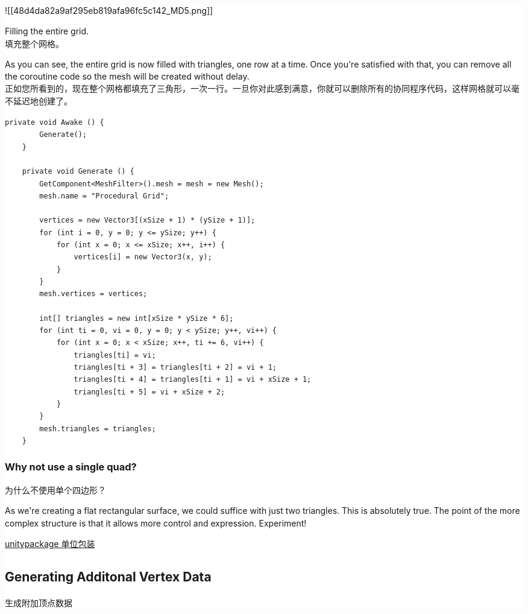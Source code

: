 ![[48d4da82a9af295eb819afa96fc5c142_MD5.png]]

  
 <video src="" control></video>

 

Filling the entire grid.  
填充整个网格。

As you can see, the entire grid is now filled with triangles, one row at a time. Once you're satisfied with that, you can remove all the coroutine code so the mesh will be created without delay.  
正如您所看到的，现在整个网格都填充了三角形，一次一行。一旦你对此感到满意，你就可以删除所有的协同程序代码，这样网格就可以毫不延迟地创建了。

```
private void Awake () {
		Generate();
	}

	private void Generate () {
		GetComponent<MeshFilter>().mesh = mesh = new Mesh();
		mesh.name = "Procedural Grid";

		vertices = new Vector3[(xSize + 1) * (ySize + 1)];
		for (int i = 0, y = 0; y <= ySize; y++) {
			for (int x = 0; x <= xSize; x++, i++) {
				vertices[i] = new Vector3(x, y);
			}
		}
		mesh.vertices = vertices;

		int[] triangles = new int[xSize * ySize * 6];
		for (int ti = 0, vi = 0, y = 0; y < ySize; y++, vi++) {
			for (int x = 0; x < xSize; x++, ti += 6, vi++) {
				triangles[ti] = vi;
				triangles[ti + 3] = triangles[ti + 2] = vi + 1;
				triangles[ti + 4] = triangles[ti + 1] = vi + xSize + 1;
				triangles[ti + 5] = vi + xSize + 2;
			}
		}
		mesh.triangles = triangles;
	}
```

### Why not use a single quad?  
为什么不使用单个四边形？

As we're creating a flat rectangular surface, we could suffice with just two triangles. This is absolutely true. The point of the more complex structure is that it allows more control and expression. Experiment!

[unitypackage 单位包装](pg-03-creating-the-mesh.unitypackage)

## Generating Additonal Vertex Data  
生成附加顶点数据
